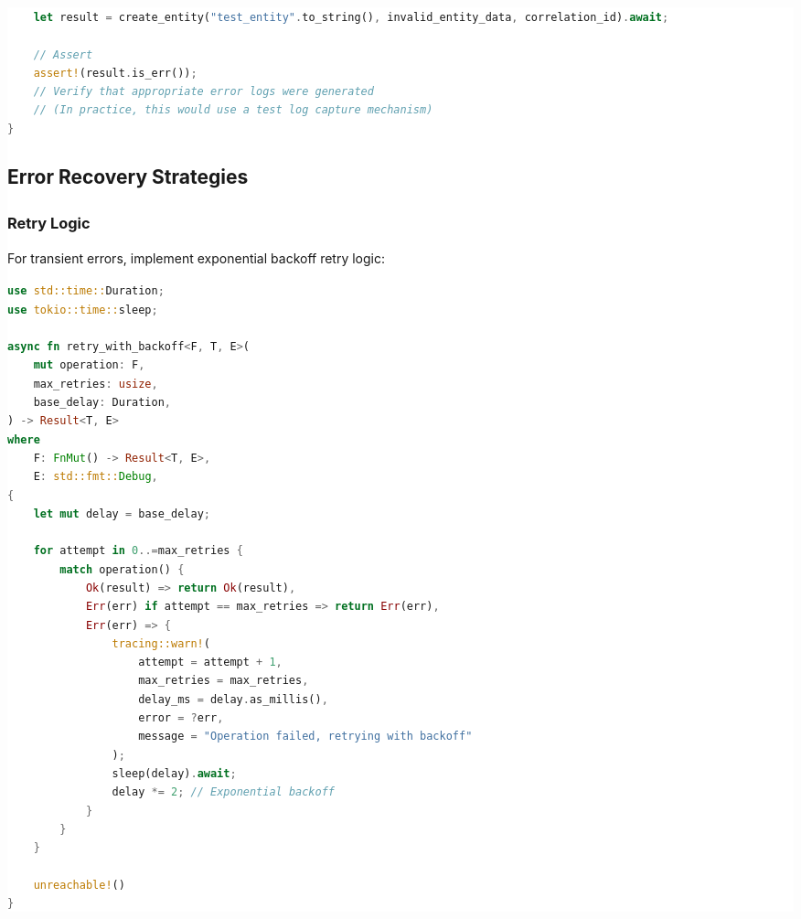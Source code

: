 ```rust
    let result = create_entity("test_entity".to_string(), invalid_entity_data, correlation_id).await;

    // Assert
    assert!(result.is_err());
    // Verify that appropriate error logs were generated
    // (In practice, this would use a test log capture mechanism)
}
```

## Error Recovery Strategies

### Retry Logic

For transient errors, implement exponential backoff retry logic:

```rust
use std::time::Duration;
use tokio::time::sleep;

async fn retry_with_backoff<F, T, E>(
    mut operation: F,
    max_retries: usize,
    base_delay: Duration,
) -> Result<T, E>
where
    F: FnMut() -> Result<T, E>,
    E: std::fmt::Debug,
{
    let mut delay = base_delay;

    for attempt in 0..=max_retries {
        match operation() {
            Ok(result) => return Ok(result),
            Err(err) if attempt == max_retries => return Err(err),
            Err(err) => {
                tracing::warn!(
                    attempt = attempt + 1,
                    max_retries = max_retries,
                    delay_ms = delay.as_millis(),
                    error = ?err,
                    message = "Operation failed, retrying with backoff"
                );
                sleep(delay).await;
                delay *= 2; // Exponential backoff
            }
        }
    }

    unreachable!()
}
```
